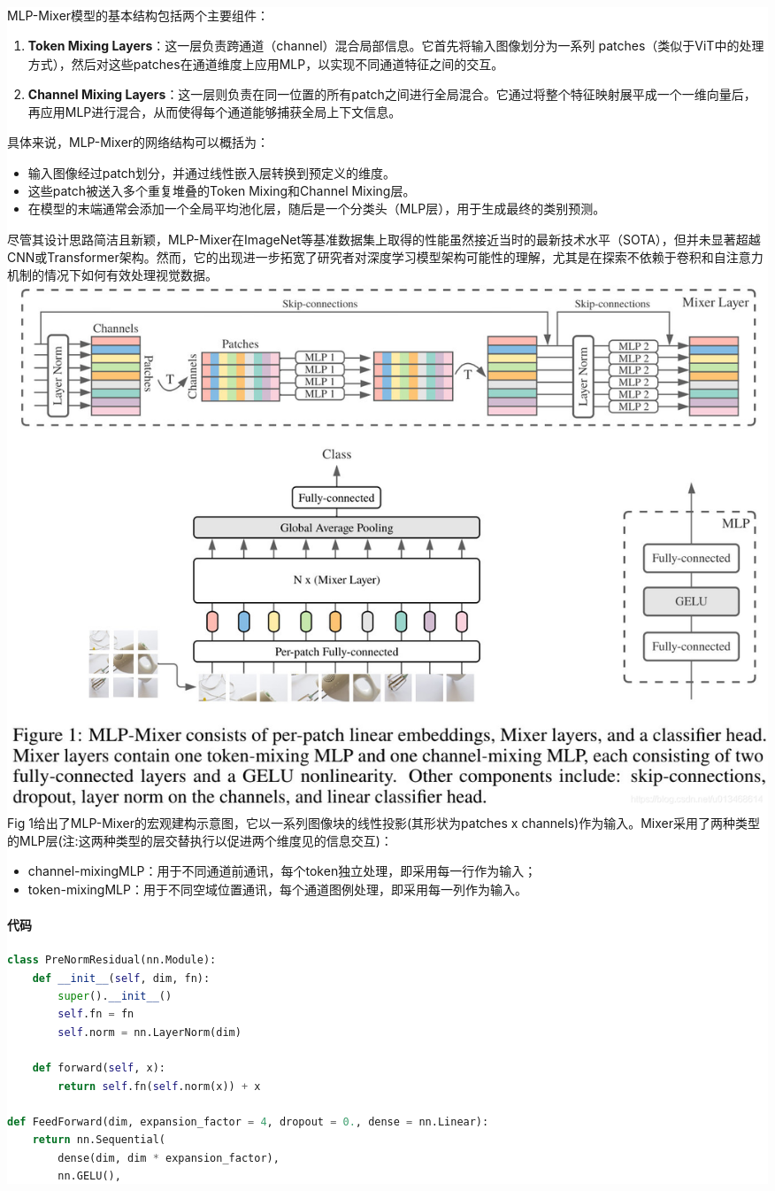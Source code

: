 MLP-Mixer模型的基本结构包括两个主要组件：
1. **Token Mixing Layers**：这一层负责跨通道（channel）混合局部信息。它首先将输入图像划分为一系列 patches（类似于ViT中的处理方式），然后对这些patches在通道维度上应用MLP，以实现不同通道特征之间的交互。

2. **Channel Mixing Layers**：这一层则负责在同一位置的所有patch之间进行全局混合。它通过将整个特征映射展平成一个一维向量后，再应用MLP进行混合，从而使得每个通道能够捕获全局上下文信息。

具体来说，MLP-Mixer的网络结构可以概括为：
- 输入图像经过patch划分，并通过线性嵌入层转换到预定义的维度。
- 这些patch被送入多个重复堆叠的Token Mixing和Channel Mixing层。
- 在模型的末端通常会添加一个全局平均池化层，随后是一个分类头（MLP层），用于生成最终的类别预测。

尽管其设计思路简洁且新颖，MLP-Mixer在ImageNet等基准数据集上取得的性能虽然接近当时的最新技术水平（SOTA），但并未显著超越CNN或Transformer架构。然而，它的出现进一步拓宽了研究者对深度学习模型架构可能性的理解，尤其是在探索不依赖于卷积和自注意力机制的情况下如何有效处理视觉数据。
![alt text](picture/MIXER.png)
Fig 1给出了MLP-Mixer的宏观建构示意图，它以一系列图像块的线性投影(其形状为patches x channels)作为输入。Mixer采用了两种类型的MLP层(注:这两种类型的层交替执行以促进两个维度见的信息交互)：
* channel-mixingMLP：用于不同通道前通讯，每个token独立处理，即采用每一行作为输入；
* token-mixingMLP：用于不同空域位置通讯，每个通道图例处理，即采用每一列作为输入。

#### 代码
```py
class PreNormResidual(nn.Module):
    def __init__(self, dim, fn):
        super().__init__()
        self.fn = fn
        self.norm = nn.LayerNorm(dim)

    def forward(self, x):
        return self.fn(self.norm(x)) + x

def FeedForward(dim, expansion_factor = 4, dropout = 0., dense = nn.Linear):
    return nn.Sequential(
        dense(dim, dim * expansion_factor),
        nn.GELU(),
```